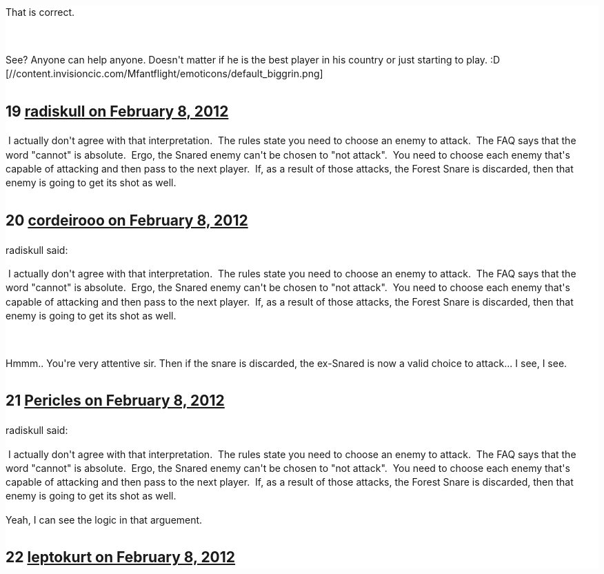 
That is correct.

 

See? Anyone can help anyone.
Doesn't matter if he is the best player in his country or just starting to play. :D [//content.invisioncic.com/Mfantflight/emoticons/default_biggrin.png]

## 19 [radiskull on February 8, 2012](https://community.fantasyflightgames.com/topic/60110-forest-snare/?do=findComment&comment=591617)

 I actually don't agree with that interpretation.  The rules state you need to choose an enemy to attack.  The FAQ says that the word "cannot" is absolute.  Ergo, the Snared enemy can't be chosen to "not attack".  You need to choose each enemy that's capable of attacking and then pass to the next player.  If, as a result of those attacks, the Forest Snare is discarded, then that enemy is going to get its shot as well.

## 20 [cordeirooo on February 8, 2012](https://community.fantasyflightgames.com/topic/60110-forest-snare/?do=findComment&comment=591621)

radiskull said:

 I actually don't agree with that interpretation.  The rules state you need to choose an enemy to attack.  The FAQ says that the word "cannot" is absolute.  Ergo, the Snared enemy can't be chosen to "not attack".  You need to choose each enemy that's capable of attacking and then pass to the next player.  If, as a result of those attacks, the Forest Snare is discarded, then that enemy is going to get its shot as well.



 

Hmmm.. You're very attentive sir.
Then if the snare is discarded, the ex-Snared is now a valid choice to attack... I see, I see.

## 21 [Pericles on February 8, 2012](https://community.fantasyflightgames.com/topic/60110-forest-snare/?do=findComment&comment=591678)

radiskull said:

 I actually don't agree with that interpretation.  The rules state you need to choose an enemy to attack.  The FAQ says that the word "cannot" is absolute.  Ergo, the Snared enemy can't be chosen to "not attack".  You need to choose each enemy that's capable of attacking and then pass to the next player.  If, as a result of those attacks, the Forest Snare is discarded, then that enemy is going to get its shot as well.



Yeah, I can see the logic in that arguement.

## 22 [leptokurt on February 8, 2012](https://community.fantasyflightgames.com/topic/60110-forest-snare/?do=findComment&comment=591720)
